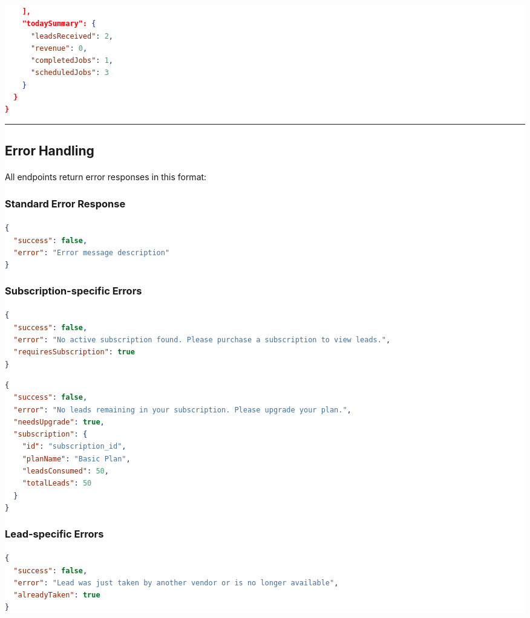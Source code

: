 ```json
    ],
    "todaySummary": {
      "leadsReceived": 2,
      "revenue": 0,
      "completedJobs": 1,
      "scheduledJobs": 3
    }
  }
}
```

---

## Error Handling

All endpoints return error responses in this format:

### Standard Error Response
```json
{
  "success": false,
  "error": "Error message description"
}
```

### Subscription-specific Errors
```json
{
  "success": false,
  "error": "No active subscription found. Please purchase a subscription to view leads.",
  "requiresSubscription": true
}
```

```json
{
  "success": false,
  "error": "No leads remaining in your subscription. Please upgrade your plan.",
  "needsUpgrade": true,
  "subscription": {
    "id": "subscription_id",
    "planName": "Basic Plan",
    "leadsConsumed": 50,
    "totalLeads": 50
  }
}
```

### Lead-specific Errors
```json
{
  "success": false,
  "error": "Lead was just taken by another vendor or is no longer available",
  "alreadyTaken": true
}
```
